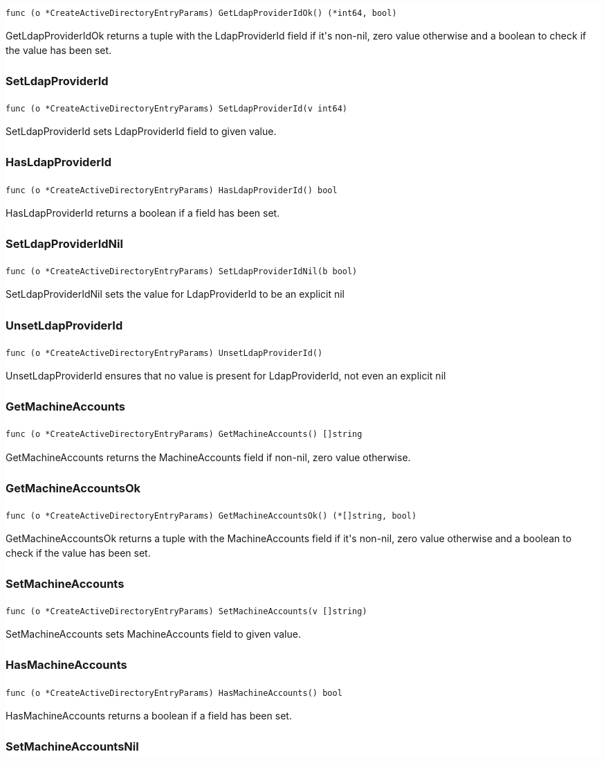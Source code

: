 `func (o *CreateActiveDirectoryEntryParams) GetLdapProviderIdOk() (*int64, bool)`

GetLdapProviderIdOk returns a tuple with the LdapProviderId field if it's non-nil, zero value otherwise
and a boolean to check if the value has been set.

### SetLdapProviderId

`func (o *CreateActiveDirectoryEntryParams) SetLdapProviderId(v int64)`

SetLdapProviderId sets LdapProviderId field to given value.

### HasLdapProviderId

`func (o *CreateActiveDirectoryEntryParams) HasLdapProviderId() bool`

HasLdapProviderId returns a boolean if a field has been set.

### SetLdapProviderIdNil

`func (o *CreateActiveDirectoryEntryParams) SetLdapProviderIdNil(b bool)`

 SetLdapProviderIdNil sets the value for LdapProviderId to be an explicit nil

### UnsetLdapProviderId
`func (o *CreateActiveDirectoryEntryParams) UnsetLdapProviderId()`

UnsetLdapProviderId ensures that no value is present for LdapProviderId, not even an explicit nil
### GetMachineAccounts

`func (o *CreateActiveDirectoryEntryParams) GetMachineAccounts() []string`

GetMachineAccounts returns the MachineAccounts field if non-nil, zero value otherwise.

### GetMachineAccountsOk

`func (o *CreateActiveDirectoryEntryParams) GetMachineAccountsOk() (*[]string, bool)`

GetMachineAccountsOk returns a tuple with the MachineAccounts field if it's non-nil, zero value otherwise
and a boolean to check if the value has been set.

### SetMachineAccounts

`func (o *CreateActiveDirectoryEntryParams) SetMachineAccounts(v []string)`

SetMachineAccounts sets MachineAccounts field to given value.

### HasMachineAccounts

`func (o *CreateActiveDirectoryEntryParams) HasMachineAccounts() bool`

HasMachineAccounts returns a boolean if a field has been set.

### SetMachineAccountsNil
